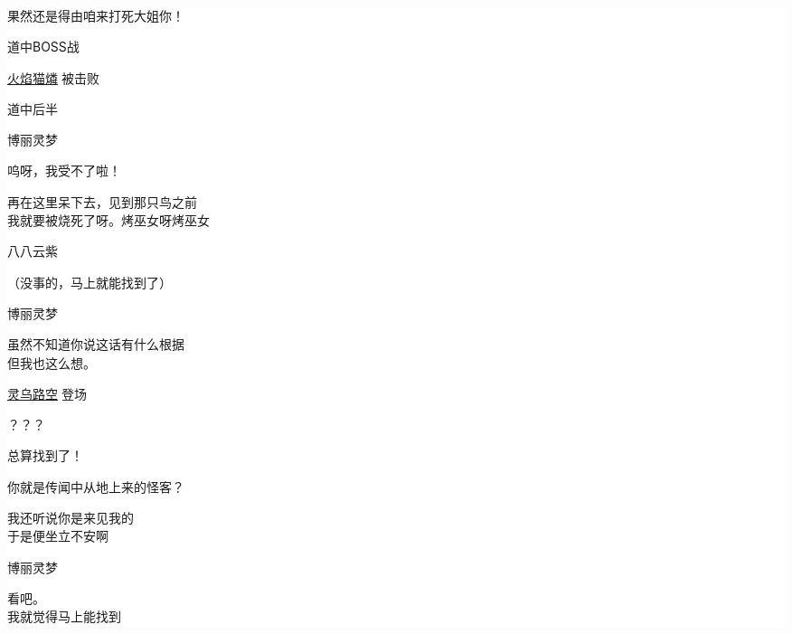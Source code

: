   
果然还是得由咱来打死大姐你！
  



  
道中BOSS战
  

  


  
[火焰猫燐](./火焰猫燐.md) 被击败
  

  


  
道中后半
  

  

[](./博丽灵梦.md)博丽灵梦
  
呜呀，我受不了啦！
  
  
再在这里呆下去，见到那只鸟之前  
我就要被烧死了呀。烤巫女呀烤巫女
  


八八云紫
  
（没事的，马上就能找到了）
  


[](./博丽灵梦.md)博丽灵梦
  
虽然不知道你说这话有什么根据  
但我也这么想。
  



  
[灵乌路空](./灵乌路空.md) 登场
  

  

[](./灵乌路空.md)？？？
  
总算找到了！
  
  
你就是传闻中从地上来的怪客？
  
  
我还听说你是来见我的  
于是便坐立不安啊
  


[](./博丽灵梦.md)博丽灵梦
  
看吧。  
我就觉得马上能找到
  